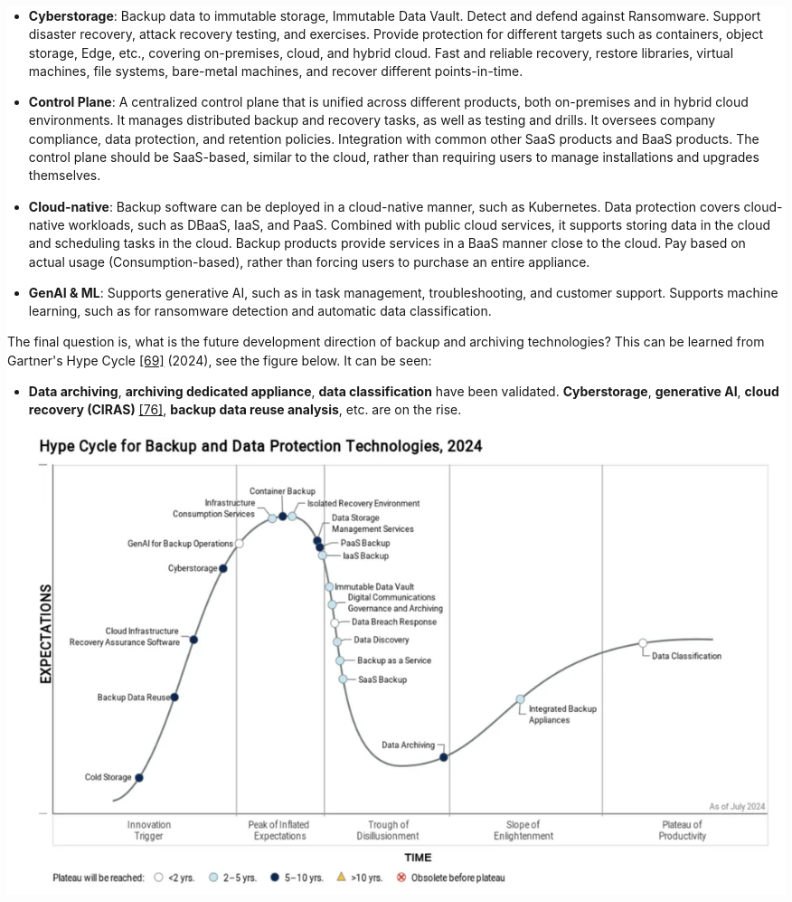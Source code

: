   * __Cyberstorage__: Backup data to immutable storage, Immutable Data Vault. Detect and defend against Ransomware. Support disaster recovery, attack recovery testing, and exercises. Provide protection for different targets such as containers, object storage, Edge, etc., covering on-premises, cloud, and hybrid cloud. Fast and reliable recovery, restore libraries, virtual machines, file systems, bare-metal machines, and recover different points-in-time.

  * __Control Plane__: A centralized control plane that is unified across different products, both on-premises and in hybrid cloud environments. It manages distributed backup and recovery tasks, as well as testing and drills. It oversees company compliance, data protection, and retention policies. Integration with common other SaaS products and BaaS products. The control plane should be SaaS-based, similar to the cloud, rather than requiring users to manage installations and upgrades themselves.

  * __Cloud-native__: Backup software can be deployed in a cloud-native manner, such as Kubernetes. Data protection covers cloud-native workloads, such as DBaaS, IaaS, and PaaS. Combined with public cloud services, it supports storing data in the cloud and scheduling tasks in the cloud. Backup products provide services in a BaaS manner close to the cloud. Pay based on actual usage (Consumption-based), rather than forcing users to purchase an entire appliance.

  * __GenAI & ML__: Supports generative AI, such as in task management, troubleshooting, and customer support. Supports machine learning, such as for ransomware detection and automatic data classification.

The final question is, what is the future development direction of backup and archiving technologies? This can be learned from Gartner's Hype Cycle [[69]](.) (2024), see the figure below. It can be seen:

  * **Data archiving**, **archiving dedicated appliance**, **data classification** have been validated. **Cyberstorage**, **generative AI**, **cloud recovery (CIRAS)** [[76]](.), **backup data reuse analysis**, etc. are on the rise.

![Gartner hype cycle backup and data protection technologies 2024](../images/vision-market-gartner-hype-cycle-backup-and-data-protection-2024.png "Gartner hype cycle backup and data protection technologies 2024")
